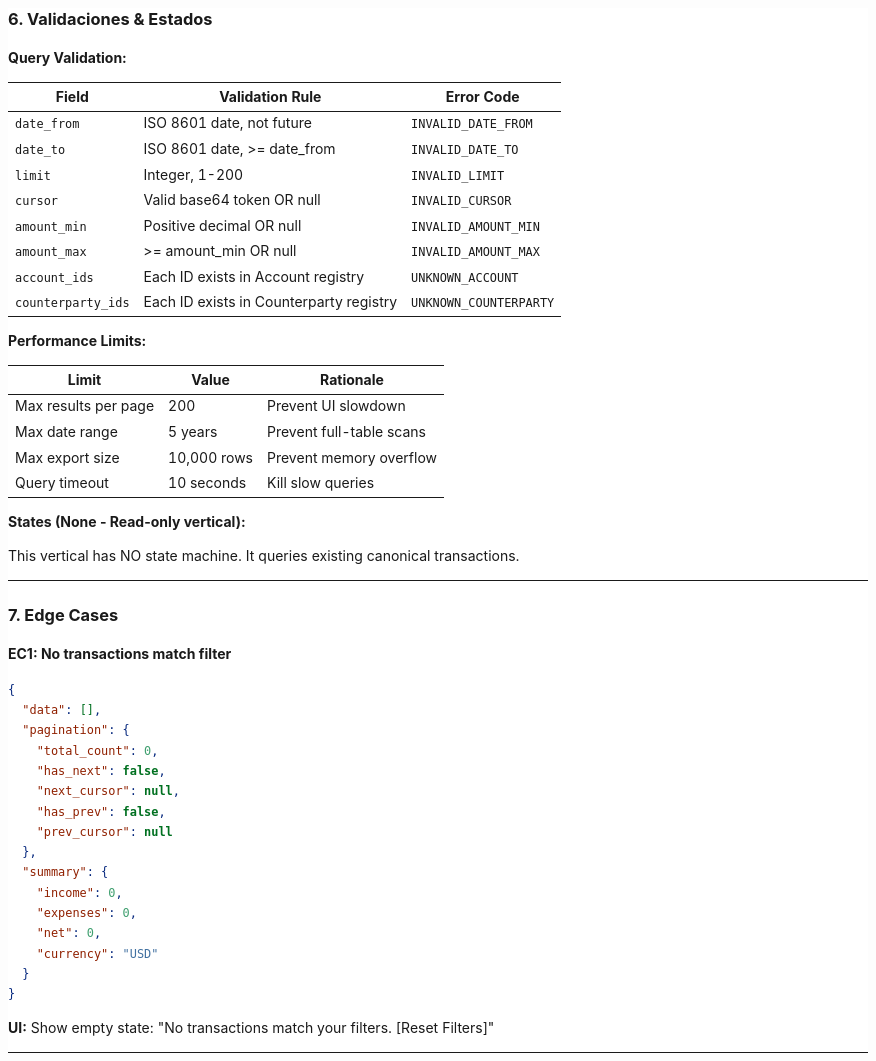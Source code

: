 ### 6. Validaciones & Estados

**Query Validation:**

| Field | Validation Rule | Error Code |
|-------|----------------|------------|
| `date_from` | ISO 8601 date, not future | `INVALID_DATE_FROM` |
| `date_to` | ISO 8601 date, >= date_from | `INVALID_DATE_TO` |
| `limit` | Integer, 1-200 | `INVALID_LIMIT` |
| `cursor` | Valid base64 token OR null | `INVALID_CURSOR` |
| `amount_min` | Positive decimal OR null | `INVALID_AMOUNT_MIN` |
| `amount_max` | >= amount_min OR null | `INVALID_AMOUNT_MAX` |
| `account_ids` | Each ID exists in Account registry | `UNKNOWN_ACCOUNT` |
| `counterparty_ids` | Each ID exists in Counterparty registry | `UNKNOWN_COUNTERPARTY` |

**Performance Limits:**

| Limit | Value | Rationale |
|-------|-------|-----------|
| Max results per page | 200 | Prevent UI slowdown |
| Max date range | 5 years | Prevent full-table scans |
| Max export size | 10,000 rows | Prevent memory overflow |
| Query timeout | 10 seconds | Kill slow queries |

**States (None - Read-only vertical):**

This vertical has NO state machine. It queries existing canonical transactions.

---

### 7. Edge Cases

**EC1: No transactions match filter**
```json
{
  "data": [],
  "pagination": {
    "total_count": 0,
    "has_next": false,
    "next_cursor": null,
    "has_prev": false,
    "prev_cursor": null
  },
  "summary": {
    "income": 0,
    "expenses": 0,
    "net": 0,
    "currency": "USD"
  }
}
```
**UI:** Show empty state: "No transactions match your filters. [Reset Filters]"

---